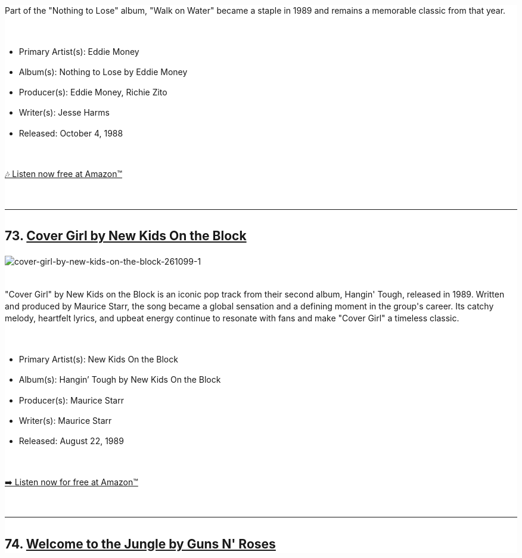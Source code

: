 Part of the "Nothing to Lose" album, "Walk on Water" became a staple in 1989 and remains a memorable classic from that year.

<br>

- Primary Artist(s): Eddie Money

- Album(s): Nothing to Lose by Eddie Money

- Producer(s): Eddie Money, Richie Zito

- Writer(s): Jesse Harms

- Released: October 4, 1988

<br>

[🎶 Listen now free at Amazon™](https://serp.ly/amazonprime)

<br>

<hr>

## 73. [Cover Girl by New Kids On the Block](https://serp.ly/amazon/Cover+Girl+by%C2%A0New%C2%A0Kids+On+the+Block?i=digital-music)

<div class="image"><img alt="cover-girl-by-new-kids-on-the-block-261099-1" height="540" src="https://imagedelivery.net/XRNHhJkVKCwA1q8dBxfEtw/cover-girl-by-new-kids-on-the-block-261099-1/h=540,fit=pad,background=black"/></div>

<br>

"Cover Girl" by New Kids on the Block is an iconic pop track from their second album, Hangin' Tough, released in 1989. Written and produced by Maurice Starr, the song became a global sensation and a defining moment in the group's career. Its catchy melody, heartfelt lyrics, and upbeat energy continue to resonate with fans and make "Cover Girl" a timeless classic.

<br>

- Primary Artist(s): New Kids On the Block

- Album(s): Hangin’ Tough by New Kids On the Block

- Producer(s): Maurice Starr

- Writer(s): Maurice Starr

- Released: August 22, 1989

<br>

[➡️ Listen now for free at Amazon™](https://serp.ly/amazonprime)

<br>

<hr>

## 74. [Welcome to the Jungle by Guns N' Roses](https://serp.ly/amazon/Welcome+to+the+Jungle+by%C2%A0Guns%C2%A0N%27+Roses?i=digital-music)
